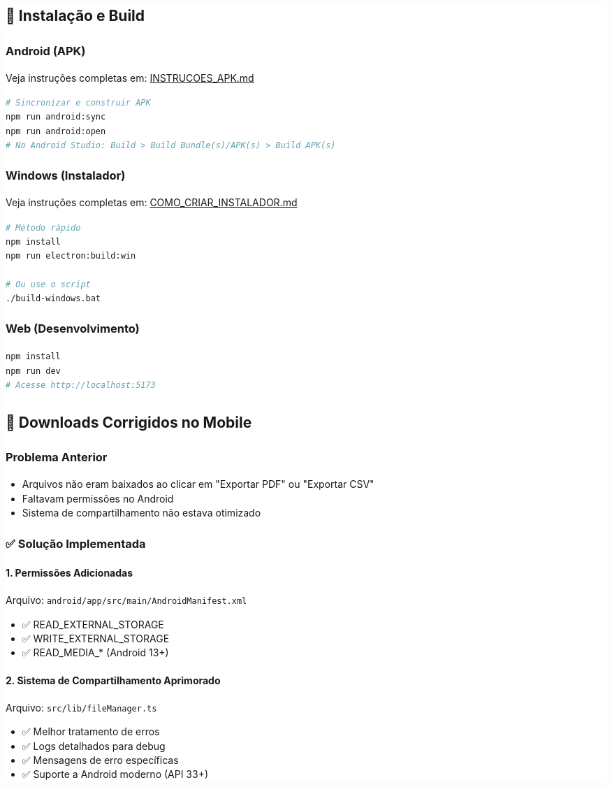 ## 🔧 Instalação e Build

### Android (APK)
Veja instruções completas em: [INSTRUCOES_APK.md](INSTRUCOES_APK.md)

```bash
# Sincronizar e construir APK
npm run android:sync
npm run android:open
# No Android Studio: Build > Build Bundle(s)/APK(s) > Build APK(s)
```

### Windows (Instalador)
Veja instruções completas em: [COMO_CRIAR_INSTALADOR.md](COMO_CRIAR_INSTALADOR.md)

```bash
# Método rápido
npm install
npm run electron:build:win

# Ou use o script
./build-windows.bat
```

### Web (Desenvolvimento)
```bash
npm install
npm run dev
# Acesse http://localhost:5173
```

## 📱 Downloads Corrigidos no Mobile

### Problema Anterior
- Arquivos não eram baixados ao clicar em "Exportar PDF" ou "Exportar CSV"
- Faltavam permissões no Android
- Sistema de compartilhamento não estava otimizado

### ✅ Solução Implementada

#### 1. Permissões Adicionadas
Arquivo: `android/app/src/main/AndroidManifest.xml`
- ✅ READ_EXTERNAL_STORAGE
- ✅ WRITE_EXTERNAL_STORAGE  
- ✅ READ_MEDIA_* (Android 13+)

#### 2. Sistema de Compartilhamento Aprimorado
Arquivo: `src/lib/fileManager.ts`
- ✅ Melhor tratamento de erros
- ✅ Logs detalhados para debug
- ✅ Mensagens de erro específicas
- ✅ Suporte a Android moderno (API 33+)
